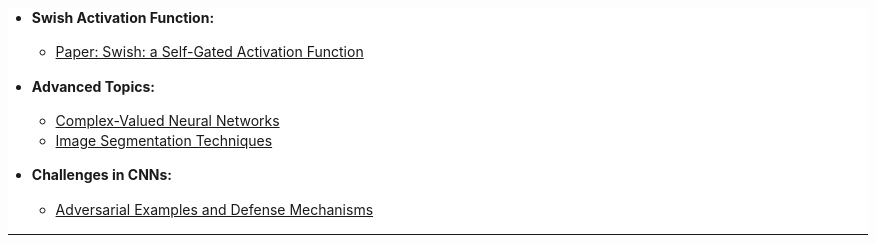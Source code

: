 - **Swish Activation Function:**
  - [Paper: Swish: a Self-Gated Activation Function](https://arxiv.org/abs/1710.05941)

- **Advanced Topics:**
  - [Complex-Valued Neural Networks](https://arxiv.org/abs/1102.0181)
  - [Image Segmentation Techniques](https://towardsdatascience.com/image-segmentation-techniques-24a9f045cda3)

- **Challenges in CNNs:**
  - [Adversarial Examples and Defense Mechanisms](https://arxiv.org/abs/1712.07107)

---
